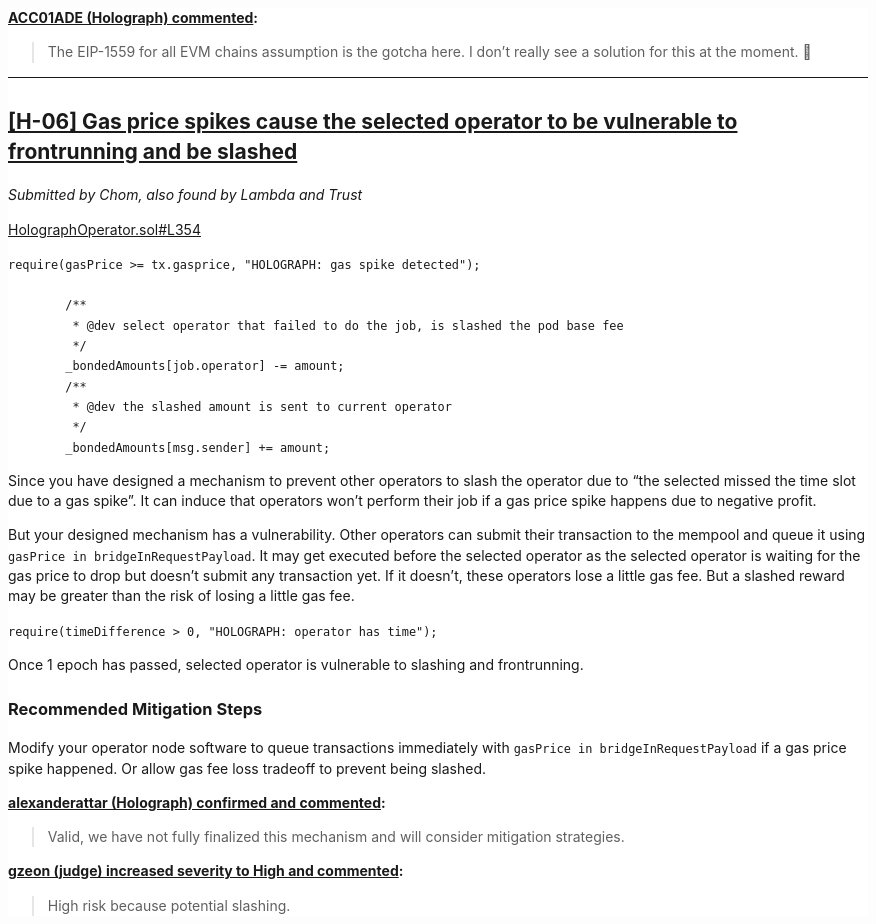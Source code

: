 **[ACC01ADE (Holograph) commented](https://github.com/code-423n4/2022-10-holograph-findings/issues/473#issuecomment-1308918221):**

> The EIP-1559 for all EVM chains assumption is the gotcha here. I don’t really see a solution for this at the moment. 🤔

* * *

[](#h-06-gas-price-spikes-cause-the-selected-operator-to-be-vulnerable-to-frontrunning-and-be-slashed)[\[H-06\] Gas price spikes cause the selected operator to be vulnerable to frontrunning and be slashed](https://github.com/code-423n4/2022-10-holograph-findings/issues/44)
---------------------------------------------------------------------------------------------------------------------------------------------------------------------------------------------------------------------------------------------------------------------------------

_Submitted by Chom, also found by Lambda and Trust_

[HolographOperator.sol#L354](https://github.com/code-423n4/2022-10-holograph/blob/f8c2eae866280a1acfdc8a8352401ed031be1373/contracts/HolographOperator.sol#L354)  

    require(gasPrice >= tx.gasprice, "HOLOGRAPH: gas spike detected");

            /**
             * @dev select operator that failed to do the job, is slashed the pod base fee
             */
            _bondedAmounts[job.operator] -= amount;
            /**
             * @dev the slashed amount is sent to current operator
             */
            _bondedAmounts[msg.sender] += amount;

Since you have designed a mechanism to prevent other operators to slash the operator due to “the selected missed the time slot due to a gas spike”. It can induce that operators won’t perform their job if a gas price spike happens due to negative profit.

But your designed mechanism has a vulnerability. Other operators can submit their transaction to the mempool and queue it using `gasPrice in bridgeInRequestPayload`. It may get executed before the selected operator as the selected operator is waiting for the gas price to drop but doesn’t submit any transaction yet. If it doesn’t, these operators lose a little gas fee. But a slashed reward may be greater than the risk of losing a little gas fee.

    require(timeDifference > 0, "HOLOGRAPH: operator has time");

Once 1 epoch has passed, selected operator is vulnerable to slashing and frontrunning.

### [](#recommended-mitigation-steps-5)Recommended Mitigation Steps

Modify your operator node software to queue transactions immediately with `gasPrice in bridgeInRequestPayload` if a gas price spike happened. Or allow gas fee loss tradeoff to prevent being slashed.

**[alexanderattar (Holograph) confirmed and commented](https://github.com/code-423n4/2022-10-holograph-findings/issues/44#issuecomment-1307886755):**

> Valid, we have not fully finalized this mechanism and will consider mitigation strategies.

**[gzeon (judge) increased severity to High and commented](https://github.com/code-423n4/2022-10-holograph-findings/issues/44#issuecomment-1320927380):**

> High risk because potential slashing.
